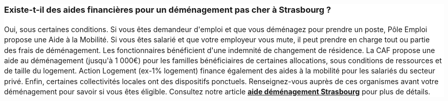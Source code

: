 ### Existe-t-il des aides financières pour un déménagement pas cher à Strasbourg ?

Oui, sous certaines conditions. Si vous êtes demandeur d'emploi et que vous déménagez pour prendre un poste, Pôle Emploi propose une Aide à la Mobilité. Si vous êtes salarié et que votre employeur vous mute, il peut prendre en charge tout ou partie des frais de déménagement. Les fonctionnaires bénéficient d'une indemnité de changement de résidence. La CAF propose une aide au déménagement (jusqu'à 1 000€) pour les familles bénéficiaires de certaines allocations, sous conditions de ressources et de taille du logement. Action Logement (ex-1% logement) finance également des aides à la mobilité pour les salariés du secteur privé. Enfin, certaines collectivités locales ont des dispositifs ponctuels. Renseignez-vous auprès de ces organismes avant votre déménagement pour savoir si vous êtes éligible. Consultez notre article **[aide déménagement Strasbourg](#)** pour plus de détails.

